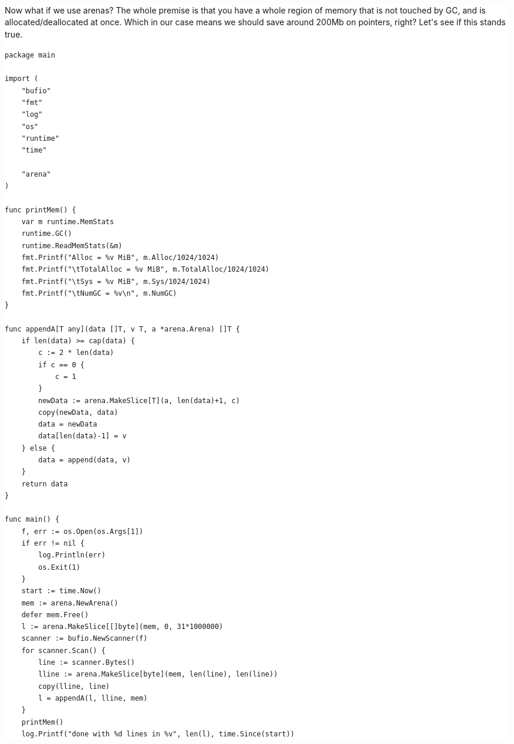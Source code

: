 Now what if we use arenas? The whole premise is that you have a whole region of memory that is not touched by GC, and is allocated/deallocated at once.
Which in our case means we should save around 200Mb on pointers, right? Let's see if this stands true.

```
package main

import (
    "bufio"
    "fmt"
    "log"
    "os"
    "runtime"
    "time"

    "arena"
)

func printMem() {
    var m runtime.MemStats
    runtime.GC()
    runtime.ReadMemStats(&m)
    fmt.Printf("Alloc = %v MiB", m.Alloc/1024/1024)
    fmt.Printf("\tTotalAlloc = %v MiB", m.TotalAlloc/1024/1024)
    fmt.Printf("\tSys = %v MiB", m.Sys/1024/1024)
    fmt.Printf("\tNumGC = %v\n", m.NumGC)
}

func appendA[T any](data []T, v T, a *arena.Arena) []T {
    if len(data) >= cap(data) {
        c := 2 * len(data)
        if c == 0 {
            c = 1
        }
        newData := arena.MakeSlice[T](a, len(data)+1, c)
        copy(newData, data)
        data = newData
        data[len(data)-1] = v
    } else {
        data = append(data, v)
    }
    return data
}

func main() {
    f, err := os.Open(os.Args[1])
    if err != nil {
        log.Println(err)
        os.Exit(1)
    }
    start := time.Now()
    mem := arena.NewArena()
    defer mem.Free()
    l := arena.MakeSlice[[]byte](mem, 0, 31*1000000)
    scanner := bufio.NewScanner(f)
    for scanner.Scan() {
        line := scanner.Bytes()
        lline := arena.MakeSlice[byte](mem, len(line), len(line))
        copy(lline, line)
        l = appendA(l, lline, mem)
    }
    printMem()
    log.Printf("done with %d lines in %v", len(l), time.Since(start))
```